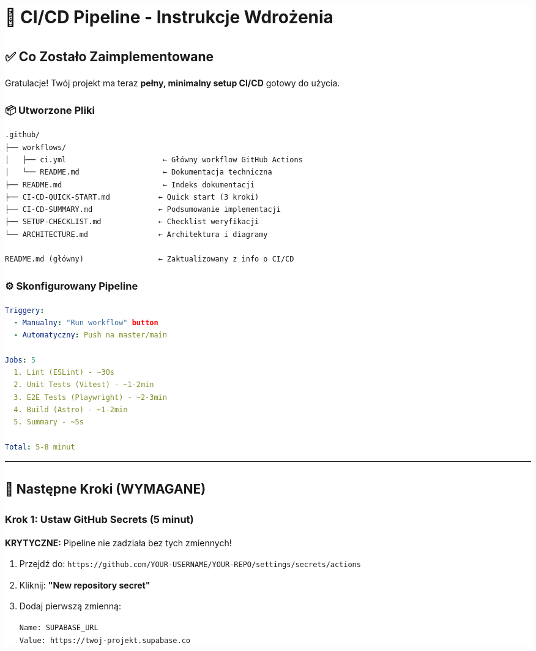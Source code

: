# 🎉 CI/CD Pipeline - Instrukcje Wdrożenia

## ✅ Co Zostało Zaimplementowane

Gratulacje! Twój projekt ma teraz **pełny, minimalny setup CI/CD** gotowy do użycia.

### 📦 Utworzone Pliki

```
.github/
├── workflows/
│   ├── ci.yml                      ← Główny workflow GitHub Actions
│   └── README.md                   ← Dokumentacja techniczna
├── README.md                       ← Indeks dokumentacji
├── CI-CD-QUICK-START.md           ← Quick start (3 kroki)
├── CI-CD-SUMMARY.md               ← Podsumowanie implementacji
├── SETUP-CHECKLIST.md             ← Checklist weryfikacji
└── ARCHITECTURE.md                ← Architektura i diagramy

README.md (główny)                 ← Zaktualizowany z info o CI/CD
```

### ⚙️ Skonfigurowany Pipeline

```yaml
Triggery:
  - Manualny: "Run workflow" button
  - Automatyczny: Push na master/main

Jobs: 5
  1. Lint (ESLint) - ~30s
  2. Unit Tests (Vitest) - ~1-2min  
  3. E2E Tests (Playwright) - ~2-3min
  4. Build (Astro) - ~1-2min
  5. Summary - ~5s

Total: 5-8 minut
```

---

## 🚀 Następne Kroki (WYMAGANE)

### Krok 1: Ustaw GitHub Secrets (5 minut)

**KRYTYCZNE:** Pipeline nie zadziała bez tych zmiennych!

1. Przejdź do: `https://github.com/YOUR-USERNAME/YOUR-REPO/settings/secrets/actions`

2. Kliknij: **"New repository secret"**

3. Dodaj pierwszą zmienną:
   ```
   Name: SUPABASE_URL
   Value: https://twoj-projekt.supabase.co
   ```
